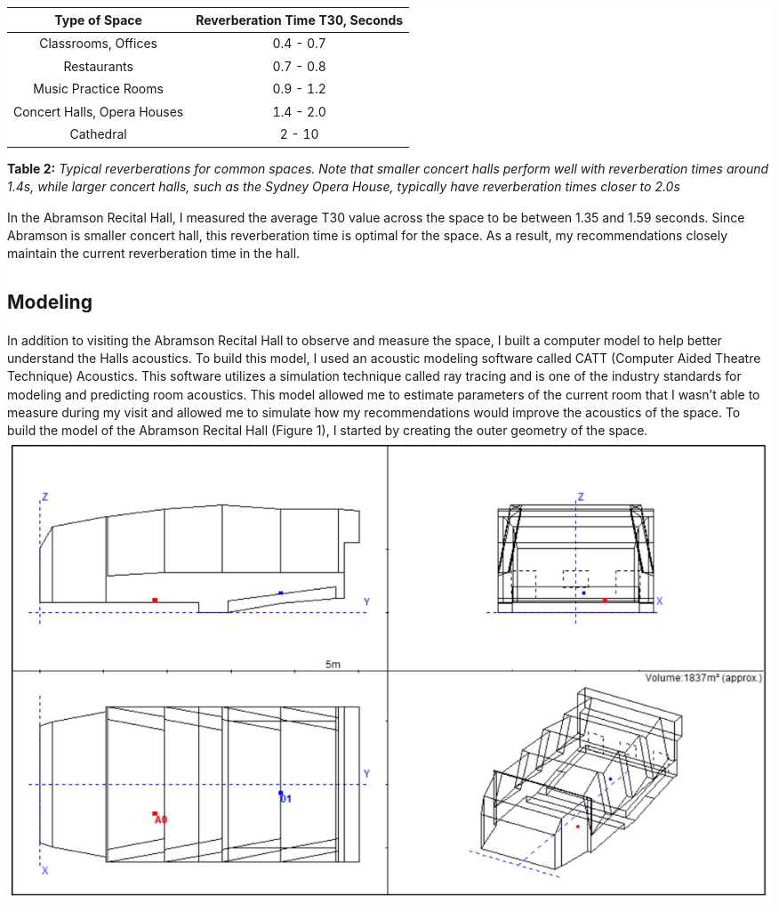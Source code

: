 | Type of Space                 | Reverberation Time T30, Seconds  |
| :-----------:                 | :-----------: |
| Classrooms, Offices           | 0.4 - 0.7     |
| Restaurants                   | 0.7 - 0.8     |
| Music Practice Rooms          | 0.9 - 1.2     |
| Concert Halls, Opera Houses   | 1.4 - 2.0     |
| Cathedral                     | 2 - 10        |

**Table 2:** *Typical reverberations for common spaces. Note that smaller concert halls perform well with reverberation times around 1.4s, while larger concert halls, such as the Sydney Opera House, typically have reverberation times closer to 2.0s*

In the Abramson Recital Hall, I measured the average T30 value across the space to be between 1.35 and 1.59 seconds. Since Abramson is smaller concert hall, this reverberation time is optimal for the space. As a result, my recommendations closely maintain the current reverberation time in the hall.

## Modeling
In addition to visiting the Abramson Recital Hall to observe and measure the space, I built a computer model to help better understand the Halls acoustics. To build this model, I used an acoustic modeling software called CATT (Computer Aided Theatre Technique) Acoustics. This software utilizes a simulation technique called ray tracing and is one of the industry standards for modeling and predicting room acoustics. This model allowed me to estimate parameters of the current room that I wasn’t able to measure during my visit and allowed me to simulate how my recommendations would improve the acoustics of the space.
To build the model of the Abramson Recital Hall (Figure 1), I started by creating the outer geometry of the space.
![](geometry.png)
